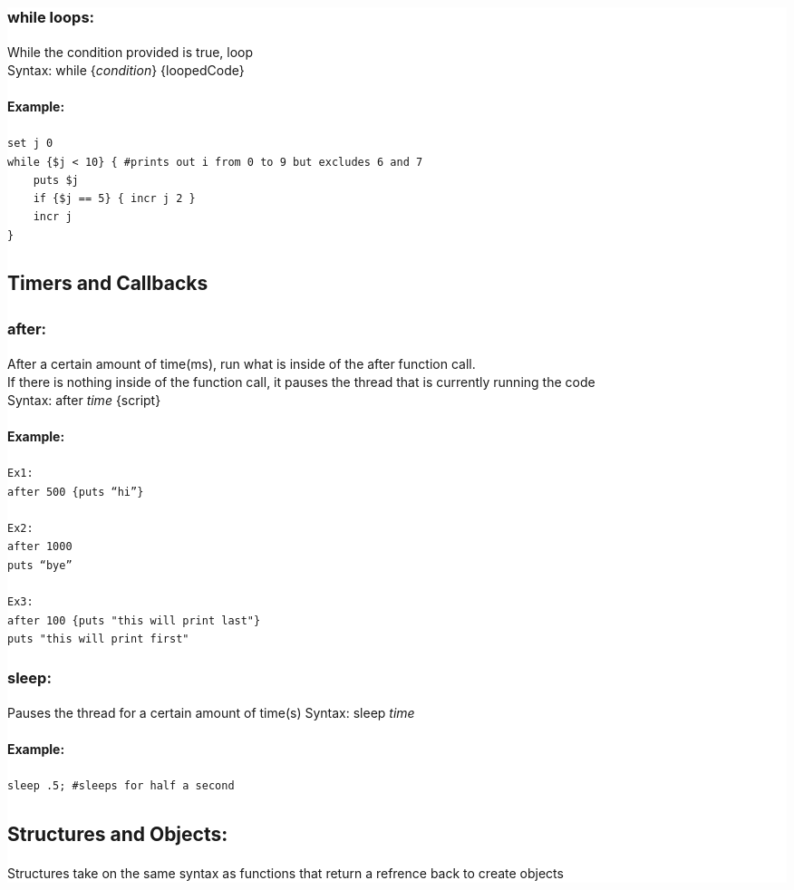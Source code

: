 ### while loops:

While the condition provided is true, loop  
Syntax: while {*condition*} {loopedCode}  

#### Example:
```
set j 0  
while {$j < 10} { #prints out i from 0 to 9 but excludes 6 and 7  
    puts $j  
    if {$j == 5} { incr j 2 }  
    incr j
}
```

## Timers and Callbacks

### after:

After a certain amount of time(ms), run what is inside of the after function call.  
If there is nothing inside of the function call, it pauses the thread that is currently running the code  
Syntax: after *time* {script}  

#### Example:
```
Ex1:
after 500 {puts “hi”}

Ex2:
after 1000  
puts “bye”

Ex3:
after 100 {puts "this will print last"}
puts "this will print first"
```

### sleep:

Pauses the thread for a certain amount of time(s) 
Syntax: sleep *time*  

#### Example:
```
sleep .5; #sleeps for half a second
```

## Structures and Objects:

Structures take on the same syntax as functions that return a refrence back to create objects

